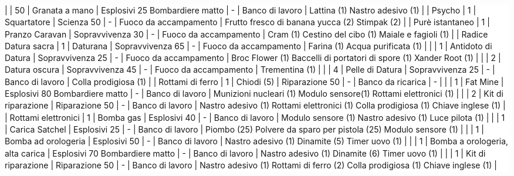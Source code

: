 |                                                   |    50    | Granata a mano                                  |        Esplosivi 25 Bombardiere matto        |                         -                         |     Banco di lavoro    | Lattina (1) Nastro adesivo (1)                                                                                                             |
| Psycho                                            |     1    | Squartatore                                     |                  Scienza 50                  |                         -                         |  Fuoco da accampamento | Frutto fresco di banana yucca (2) Stimpak (2)                                                                                              |
| Purè istantaneo                                   |     1    | Pranzo Caravan                                  |               Sopravvivenza 30               |                         -                         |  Fuoco da accampamento | Cram (1) Cestino del cibo (1) Maiale e fagioli (1)                                                                                         |
| Radice Datura sacra                               |     1    | Daturana                                        |               Sopravvivenza 65               |                         -                         |  Fuoco da accampamento | Farina (1) Acqua purificata (1)                                                                                                            |
|                                                   |     1    | Antidoto di Datura                              |               Sopravvivenza 25               |                         -                         |  Fuoco da accampamento | Broc Flower (1) Baccelli di portatori di spore (1) Xander Root (1)                                                                         |
|                                                   |     2    | Datura oscura                                   |               Sopravvivenza 45               |                         -                         |  Fuoco da accampamento | Trementina (1)                                                                                                                             |
|                                                   |     4    | Pelle di Datura                                 |               Sopravvivenza 25               |                         -                         |     Banco di lavoro    | Colla prodigiosa (1)                                                                                                                       |
| Rottami di ferro                                  |     1    | Chiodi (5)                                      |                Riparazione 50                |                         -                         |    Banco da ricarica   | -                                                                                                                                          |
|                                                   |     1    | Fat Mine                                        |        Esplosivi 80 Bombardiere matto        |                         -                         |     Banco di lavoro    | Munizioni nucleari (1) Modulo sensore(1)  Rottami elettronici (1)                                                                          |
|                                                   |     2    | Kit di riparazione                              |                Riparazione 50                |                         -                         |     Banco di lavoro    | Nastro adesivo (1) Rottami elettronici (1) Colla prodigiosa (1) Chiave inglese (1)                                                         |
| Rottami elettronici                               |     1    | Bomba gas                                       |                 Esplosivi 40                 |                         -                         |     Banco di lavoro    | Modulo sensore (1) Nastro adesivo (1) Luce pilota (1)                                                                                      |
|                                                   |     1    | Carica Satchel                                  |                 Esplosivi 25                 |                         -                         |     Banco di lavoro    | Piombo (25) Polvere da sparo per pistola (25) Modulo sensore (1)                                                                           |
|                                                   |     1    | Bomba ad orologeria                             |                 Esplosivi 50                 |                         -                         |     Banco di lavoro    | Nastro adesivo (1) Dinamite (5) Timer uovo (1)                                                                                             |
|                                                   |     1    | Bomba a orologeria, alta carica                 |        Esplosivi 70 Bombardiere matto        |                         -                         |     Banco di lavoro    | Nastro adesivo (1) Dinamite (6) Timer uovo (1)                                                                                             |
|                                                   |     1    | Kit di riparazione                              |                Riparazione 50                |                         -                         |     Banco di lavoro    | Nastro adesivo (1) Rottami di ferro (2) Colla prodigiosa (1) Chiave inglese (1)                                                            |